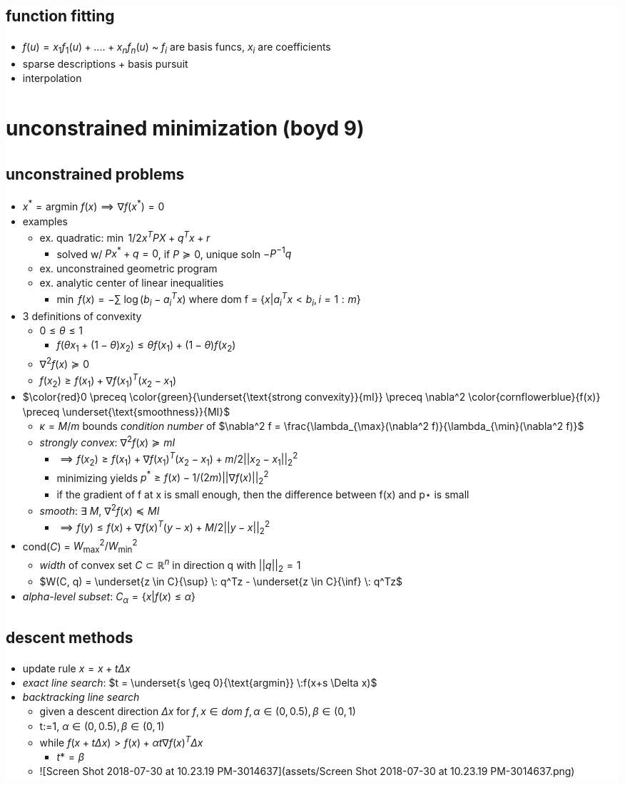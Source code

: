 ## function fitting
- $f(u) = x_1 f_1 (u) + .... + x_n f_n (u)$ ~ $f_i$ are basis funcs, $x_i$ are coefficients
- sparse descriptions + basis pursuit
- interpolation

# unconstrained minimization (boyd 9)

## unconstrained problems
- $x^* = \text{argmin} \: f(x) \implies \nabla f(x^*) = 0$
- examples
  - ex. quadratic: $\min \: 1/2 x^TPX + q^Tx + r$
    - solved w/ $Px^* + q = 0$, if $P \succeq 0$, unique soln $-P^{-1}q$
  - ex. unconstrained geometric program
  - ex. analytic center of linear inequalities
    - $\min \: f(x) = -\sum \: \log (b_i - a_i^Tx)$ where dom f = $\{x|a_i^Tx< b_i, i = 1:m\}$
- 3 definitions of convexity
  - $0 \leq \theta \leq 1$
    - $f(\theta x_1 + (1 - \theta) x_2) \leq \theta f(x_1) + (1 - \theta) f(x_2)$
  - $\nabla^2 f(x) \succeq 0$
  - $f(x_2) \geq f(x_1) + \nabla f(x_1)^T (x_2 - x_1)$
- $\color{red}0 \preceq \color{green}{\underset{\text{strong convexity}}{mI}} \preceq \nabla^2 \color{cornflowerblue}{f(x)} \preceq \underset{\text{smoothness}}{MI}$
  - $\kappa = M/m$ bounds *condition number* of $\nabla^2 f = \frac{\lambda_{\max}(\nabla^2 f)}{\lambda_{\min}(\nabla^2 f)}$
  - *strongly convex*: $\nabla^2 f(x) \succeq mI$
    - $\implies f(x_2) \geq f(x_1) + \nabla f(x_1)^T(x_2-x_1) + m/2 ||x_2-x_1||_2^2$
    - minimizing yields $p^* \geq f(x) - 1/(2m) ||\nabla f(x)||_2^2$
    - if the gradient of f at x is small enough, then the difference between f(x) and p⋆ is small 
  - *smooth*: $\exists \: M, \: \nabla^2f(x) \preceq MI$
    - $\implies f(y) \leq f(x) + \nabla f(x)^T(y-x) + M/2 ||y-x||_2^2$
- cond(*C*) = $W_{\max}^2 / W_{\min}^2​$
  - *width* of convex set $C \subset \mathbb{R}^n$ in direction q with $||q||_2=1$
  - $W(C, q) = \underset{z \in C}{\sup} \: q^Tz - \underset{z \in C}{\inf} \: q^Tz$
- *alpha-level subset*: $C_\alpha = \{x|f(x) \leq \alpha\}$

## descent methods

- update rule $x = x + t \Delta x$
- *exact line search*: $t = \underset{s \geq 0}{\text{argmin}} \:f(x+s \Delta x)$
- *backtracking line search*
  - given a descent direction $\Delta x \text{ for } f, x \in dom \: f, \alpha \in (0, 0.5), \beta \in (0, 1)$
  - t:=1, $\alpha \in (0, 0.5), \beta \in (0, 1)$
  - while $f(x + t \Delta x) > f(x) + \alpha t \nabla f(x)^T \Delta x$
    - $t *= \beta$
  - ![Screen Shot 2018-07-30 at 10.23.19 PM-3014637](assets/Screen Shot 2018-07-30 at 10.23.19 PM-3014637.png)
